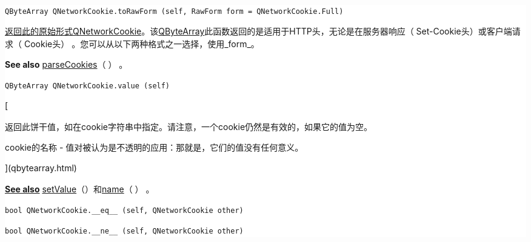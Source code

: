 ```
QByteArray QNetworkCookie.toRawForm (self, RawForm form = QNetworkCookie.Full)
```

[](qbytearray.html)

[返回此的原始形式](qbytearray.html)[QNetworkCookie](qnetworkcookie.html)。该[QByteArray](qbytearray.html)此函数返回的是适用于HTTP头，无论是在服务器响应（ Set-Cookie头）或客户端请求（ Cookie头） 。您可以从以下两种格式之一选择，使用_form_。

**See also** [parseCookies](qnetworkcookie.html#parseCookies)（ ） 。

```
QByteArray QNetworkCookie.value (self)
```

[

返回此饼干值，如在cookie字符串中指定。请注意，一个cookie仍然是有效的，如果它的值为空。

cookie的名称 - 值对被认为是不透明的应用：那就是，它们的值没有任何意义。

](qbytearray.html)

[**See also**](qbytearray.html) [setValue](qnetworkcookie.html#setValue)（）和[name](qnetworkcookie.html#name)（ ） 。

```
bool QNetworkCookie.__eq__ (self, QNetworkCookie other)
```

```
bool QNetworkCookie.__ne__ (self, QNetworkCookie other)
```